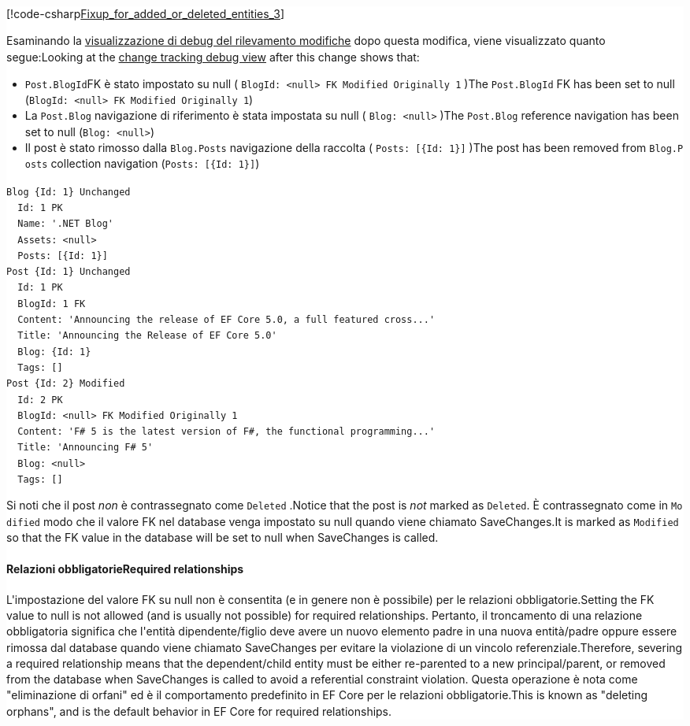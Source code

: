 [!code-csharp[Fixup_for_added_or_deleted_entities_3](../../../samples/core/ChangeTracking/ChangingFKsAndNavigations/OptionalRelationshipsSamples.cs?name=Fixup_for_added_or_deleted_entities_3)]

<span data-ttu-id="c4924-231">Esaminando la [visualizzazione di debug del rilevamento modifiche](xref:core/change-tracking/debug-views) dopo questa modifica, viene visualizzato quanto segue:</span><span class="sxs-lookup"><span data-stu-id="c4924-231">Looking at the [change tracking debug view](xref:core/change-tracking/debug-views) after this change shows that:</span></span>

- <span data-ttu-id="c4924-232">`Post.BlogId`FK è stato impostato su null ( `BlogId: <null> FK Modified Originally 1` )</span><span class="sxs-lookup"><span data-stu-id="c4924-232">The `Post.BlogId` FK has been set to null (`BlogId: <null> FK Modified Originally 1`)</span></span>
- <span data-ttu-id="c4924-233">La `Post.Blog` navigazione di riferimento è stata impostata su null ( `Blog: <null>` )</span><span class="sxs-lookup"><span data-stu-id="c4924-233">The `Post.Blog` reference navigation has been set to null (`Blog: <null>`)</span></span>
- <span data-ttu-id="c4924-234">Il post è stato rimosso dalla `Blog.Posts` navigazione della raccolta ( `Posts: [{Id: 1}]` )</span><span class="sxs-lookup"><span data-stu-id="c4924-234">The post has been removed from `Blog.Posts` collection navigation (`Posts: [{Id: 1}]`)</span></span>

```output
Blog {Id: 1} Unchanged
  Id: 1 PK
  Name: '.NET Blog'
  Assets: <null>
  Posts: [{Id: 1}]
Post {Id: 1} Unchanged
  Id: 1 PK
  BlogId: 1 FK
  Content: 'Announcing the release of EF Core 5.0, a full featured cross...'
  Title: 'Announcing the Release of EF Core 5.0'
  Blog: {Id: 1}
  Tags: []
Post {Id: 2} Modified
  Id: 2 PK
  BlogId: <null> FK Modified Originally 1
  Content: 'F# 5 is the latest version of F#, the functional programming...'
  Title: 'Announcing F# 5'
  Blog: <null>
  Tags: []
```

<span data-ttu-id="c4924-235">Si noti che il post _non_ è contrassegnato come `Deleted` .</span><span class="sxs-lookup"><span data-stu-id="c4924-235">Notice that the post is _not_ marked as `Deleted`.</span></span> <span data-ttu-id="c4924-236">È contrassegnato come in `Modified` modo che il valore FK nel database venga impostato su null quando viene chiamato SaveChanges.</span><span class="sxs-lookup"><span data-stu-id="c4924-236">It is marked as `Modified` so that the FK value in the database will be set to null when SaveChanges is called.</span></span>

#### <a name="required-relationships"></a><span data-ttu-id="c4924-237">Relazioni obbligatorie</span><span class="sxs-lookup"><span data-stu-id="c4924-237">Required relationships</span></span>

<span data-ttu-id="c4924-238">L'impostazione del valore FK su null non è consentita (e in genere non è possibile) per le relazioni obbligatorie.</span><span class="sxs-lookup"><span data-stu-id="c4924-238">Setting the FK value to null is not allowed (and is usually not possible) for required relationships.</span></span> <span data-ttu-id="c4924-239">Pertanto, il troncamento di una relazione obbligatoria significa che l'entità dipendente/figlio deve avere un nuovo elemento padre in una nuova entità/padre oppure essere rimossa dal database quando viene chiamato SaveChanges per evitare la violazione di un vincolo referenziale.</span><span class="sxs-lookup"><span data-stu-id="c4924-239">Therefore, severing a required relationship means that the dependent/child entity must be either re-parented to a new principal/parent, or removed from the database when SaveChanges is called to avoid a referential constraint violation.</span></span> <span data-ttu-id="c4924-240">Questa operazione è nota come "eliminazione di orfani" ed è il comportamento predefinito in EF Core per le relazioni obbligatorie.</span><span class="sxs-lookup"><span data-stu-id="c4924-240">This is known as "deleting orphans", and is the default behavior in EF Core for required relationships.</span></span>
